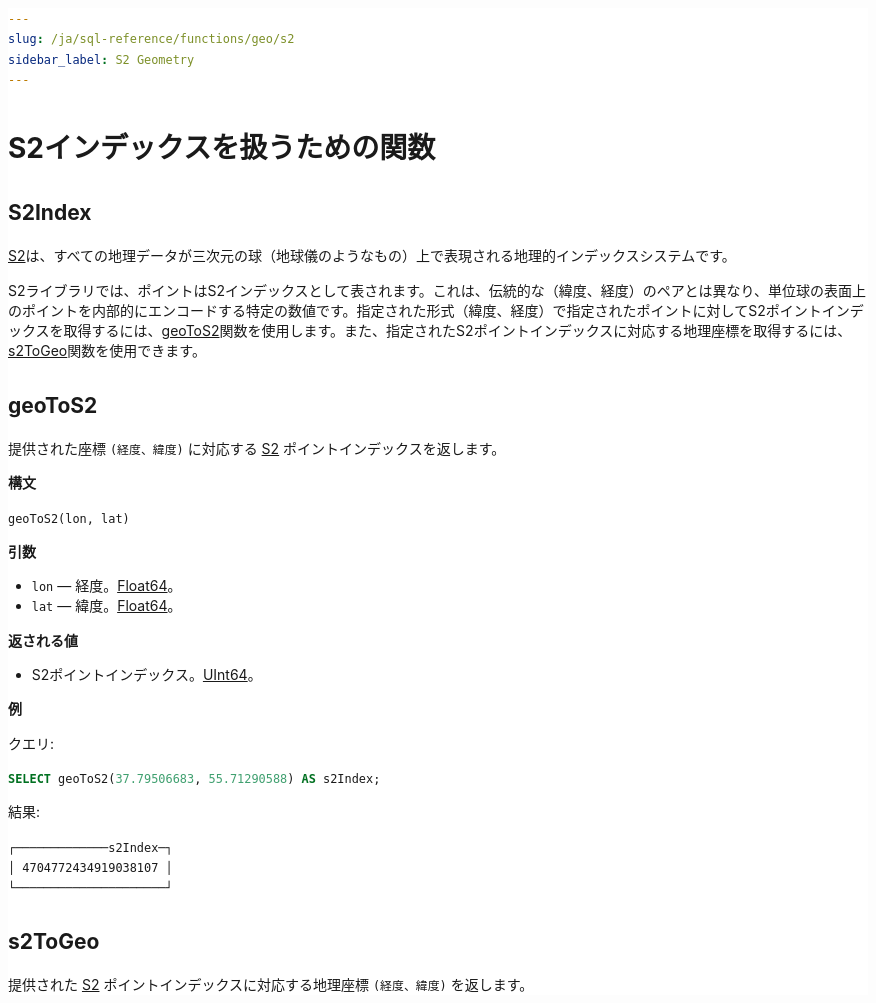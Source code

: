 ```yaml
---
slug: /ja/sql-reference/functions/geo/s2
sidebar_label: S2 Geometry
---
```


# S2インデックスを扱うための関数

## S2Index

[S2](https://s2geometry.io/)は、すべての地理データが三次元の球（地球儀のようなもの）上で表現される地理的インデックスシステムです。

S2ライブラリでは、ポイントはS2インデックスとして表されます。これは、伝統的な（緯度、経度）のペアとは異なり、単位球の表面上のポイントを内部的にエンコードする特定の数値です。指定された形式（緯度、経度）で指定されたポイントに対してS2ポイントインデックスを取得するには、[geoToS2](#geotos2)関数を使用します。また、指定されたS2ポイントインデックスに対応する地理座標を取得するには、[s2ToGeo](#s2togeo)関数を使用できます。

## geoToS2

提供された座標 `(経度、緯度)` に対応する [S2](#s2index) ポイントインデックスを返します。

**構文**

``` sql
geoToS2(lon, lat)
```

**引数**

- `lon` — 経度。[Float64](../../data-types/float.md)。
- `lat` — 緯度。[Float64](../../data-types/float.md)。

**返される値**

- S2ポイントインデックス。[UInt64](../../data-types/int-uint.md)。

**例**

クエリ:

``` sql
SELECT geoToS2(37.79506683, 55.71290588) AS s2Index;
```

結果:

``` text
┌─────────────s2Index─┐
│ 4704772434919038107 │
└─────────────────────┘
```

## s2ToGeo

提供された [S2](#s2index) ポイントインデックスに対応する地理座標 `(経度、緯度)` を返します。
